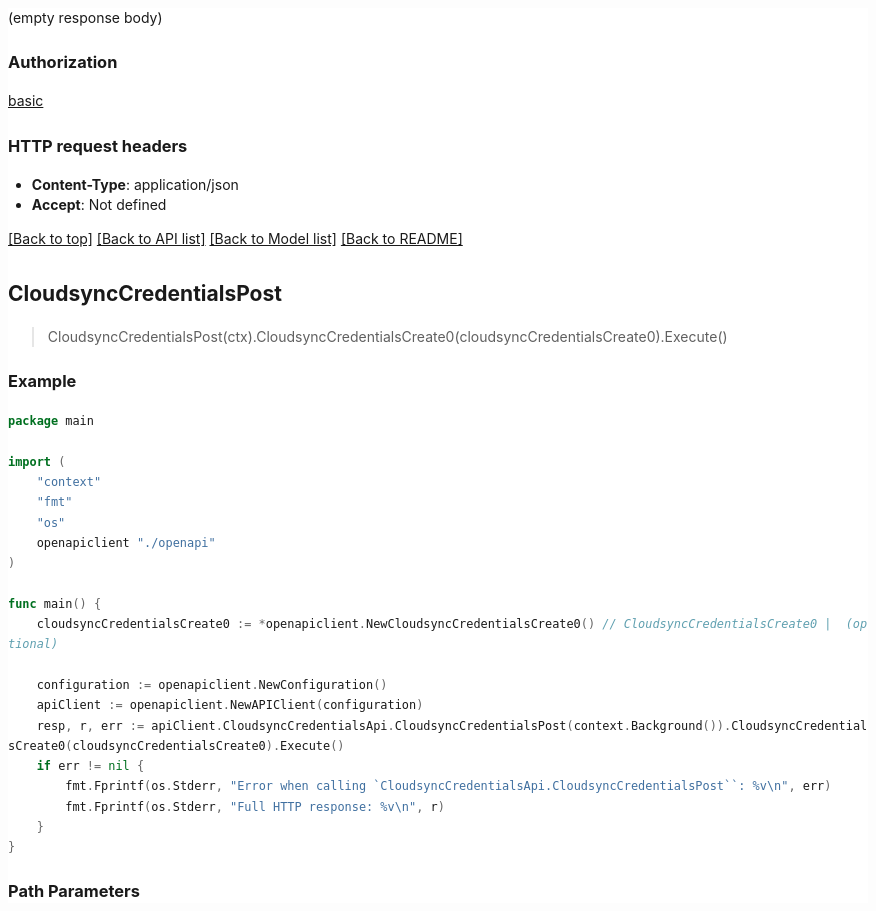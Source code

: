  (empty response body)

### Authorization

[basic](../README.md#basic)

### HTTP request headers

- **Content-Type**: application/json
- **Accept**: Not defined

[[Back to top]](#) [[Back to API list]](../README.md#documentation-for-api-endpoints)
[[Back to Model list]](../README.md#documentation-for-models)
[[Back to README]](../README.md)


## CloudsyncCredentialsPost

> CloudsyncCredentialsPost(ctx).CloudsyncCredentialsCreate0(cloudsyncCredentialsCreate0).Execute()





### Example

```go
package main

import (
    "context"
    "fmt"
    "os"
    openapiclient "./openapi"
)

func main() {
    cloudsyncCredentialsCreate0 := *openapiclient.NewCloudsyncCredentialsCreate0() // CloudsyncCredentialsCreate0 |  (optional)

    configuration := openapiclient.NewConfiguration()
    apiClient := openapiclient.NewAPIClient(configuration)
    resp, r, err := apiClient.CloudsyncCredentialsApi.CloudsyncCredentialsPost(context.Background()).CloudsyncCredentialsCreate0(cloudsyncCredentialsCreate0).Execute()
    if err != nil {
        fmt.Fprintf(os.Stderr, "Error when calling `CloudsyncCredentialsApi.CloudsyncCredentialsPost``: %v\n", err)
        fmt.Fprintf(os.Stderr, "Full HTTP response: %v\n", r)
    }
}
```

### Path Parameters

